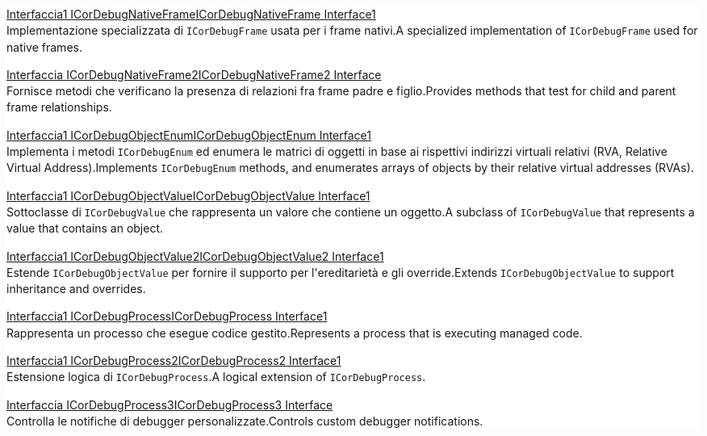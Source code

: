  [<span data-ttu-id="f87bf-301">Interfaccia1 ICorDebugNativeFrame</span><span class="sxs-lookup"><span data-stu-id="f87bf-301">ICorDebugNativeFrame Interface1</span></span>](../../../../docs/framework/unmanaged-api/debugging/icordebugnativeframe-interface.md)  
 <span data-ttu-id="f87bf-302">Implementazione specializzata di `ICorDebugFrame` usata per i frame nativi.</span><span class="sxs-lookup"><span data-stu-id="f87bf-302">A specialized implementation of `ICorDebugFrame` used for native frames.</span></span>  
  
 [<span data-ttu-id="f87bf-303">Interfaccia ICorDebugNativeFrame2</span><span class="sxs-lookup"><span data-stu-id="f87bf-303">ICorDebugNativeFrame2 Interface</span></span>](../../../../docs/framework/unmanaged-api/debugging/icordebugnativeframe2-interface.md)  
 <span data-ttu-id="f87bf-304">Fornisce metodi che verificano la presenza di relazioni fra frame padre e figlio.</span><span class="sxs-lookup"><span data-stu-id="f87bf-304">Provides methods that test for child and parent frame relationships.</span></span>  
  
 [<span data-ttu-id="f87bf-305">Interfaccia1 ICorDebugObjectEnum</span><span class="sxs-lookup"><span data-stu-id="f87bf-305">ICorDebugObjectEnum Interface1</span></span>](../../../../docs/framework/unmanaged-api/debugging/icordebugobjectenum-interface.md)  
 <span data-ttu-id="f87bf-306">Implementa i metodi `ICorDebugEnum` ed enumera le matrici di oggetti in base ai rispettivi indirizzi virtuali relativi (RVA, Relative Virtual Address).</span><span class="sxs-lookup"><span data-stu-id="f87bf-306">Implements `ICorDebugEnum` methods, and enumerates arrays of objects by their relative virtual addresses (RVAs).</span></span>  
  
 [<span data-ttu-id="f87bf-307">Interfaccia1 ICorDebugObjectValue</span><span class="sxs-lookup"><span data-stu-id="f87bf-307">ICorDebugObjectValue Interface1</span></span>](../../../../docs/framework/unmanaged-api/debugging/icordebugobjectvalue-interface.md)  
 <span data-ttu-id="f87bf-308">Sottoclasse di `ICorDebugValue` che rappresenta un valore che contiene un oggetto.</span><span class="sxs-lookup"><span data-stu-id="f87bf-308">A subclass of `ICorDebugValue` that represents a value that contains an object.</span></span>  
  
 [<span data-ttu-id="f87bf-309">Interfaccia1 ICorDebugObjectValue2</span><span class="sxs-lookup"><span data-stu-id="f87bf-309">ICorDebugObjectValue2 Interface1</span></span>](../../../../docs/framework/unmanaged-api/debugging/icordebugobjectvalue2-interface.md)  
 <span data-ttu-id="f87bf-310">Estende `ICorDebugObjectValue` per fornire il supporto per l'ereditarietà e gli override.</span><span class="sxs-lookup"><span data-stu-id="f87bf-310">Extends `ICorDebugObjectValue` to support inheritance and overrides.</span></span>  
  
 [<span data-ttu-id="f87bf-311">Interfaccia1 ICorDebugProcess</span><span class="sxs-lookup"><span data-stu-id="f87bf-311">ICorDebugProcess Interface1</span></span>](../../../../docs/framework/unmanaged-api/debugging/icordebugprocess-interface.md)  
 <span data-ttu-id="f87bf-312">Rappresenta un processo che esegue codice gestito.</span><span class="sxs-lookup"><span data-stu-id="f87bf-312">Represents a process that is executing managed code.</span></span>  
  
 [<span data-ttu-id="f87bf-313">Interfaccia1 ICorDebugProcess2</span><span class="sxs-lookup"><span data-stu-id="f87bf-313">ICorDebugProcess2 Interface1</span></span>](../../../../docs/framework/unmanaged-api/debugging/icordebugprocess2-interface1.md)  
 <span data-ttu-id="f87bf-314">Estensione logica di `ICorDebugProcess`.</span><span class="sxs-lookup"><span data-stu-id="f87bf-314">A logical extension of `ICorDebugProcess`.</span></span>  
  
 [<span data-ttu-id="f87bf-315">Interfaccia ICorDebugProcess3</span><span class="sxs-lookup"><span data-stu-id="f87bf-315">ICorDebugProcess3 Interface</span></span>](../../../../docs/framework/unmanaged-api/debugging/icordebugprocess3-interface.md)  
 <span data-ttu-id="f87bf-316">Controlla le notifiche di debugger personalizzate.</span><span class="sxs-lookup"><span data-stu-id="f87bf-316">Controls custom debugger notifications.</span></span>  
  